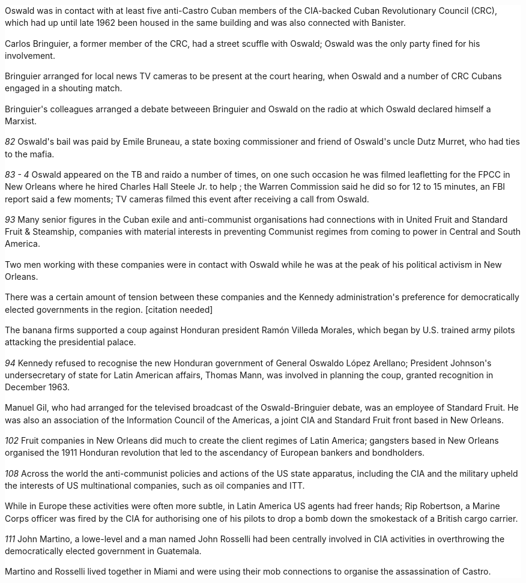 Oswald was in contact with at least five anti-Castro Cuban members of the CIA-backed Cuban Revolutionary Council (CRC), which had up until late 1962 been housed in the same building and was also connected with Banister. 

Carlos Bringuier, a former member of the CRC, had a street scuffle with Oswald; Oswald was the only party fined for his involvement.

Bringuier arranged for local news TV cameras to be present at the court hearing, when Oswald and a number of CRC Cubans engaged in a shouting match. 

Bringuier's colleagues arranged a debate betweeen Bringuier and Oswald on the radio at which Oswald declared himself a Marxist.

_82_ Oswald's bail was paid by Emile Bruneau, a state boxing commissioner and friend of Oswald's uncle Dutz Murret, who had ties to the mafia.

_83 - 4_ Oswald appeared on the TB and raido a number of times, on one such occasion he was filmed leafletting for the FPCC in New Orleans where he hired Charles Hall Steele Jr. to help ; the Warren Commission said he did so for 12 to 15 minutes, an FBI report said a few moments; TV cameras filmed this event after receiving a call from Oswald.

_93_ Many senior figures in the Cuban exile and anti-communist organisations had connections with in United Fruit and Standard Fruit & Steamship, companies with material interests in preventing Communist regimes from coming to power in Central and South America.

Two men working with these companies were in contact with Oswald while he was at the peak of his political activism in New Orleans.

There was a certain amount of tension between these companies and the Kennedy administration's preference for democratically elected governments in the region. [citation needed]

The banana firms supported a coup against Honduran president Ramón Villeda Morales, which began by U.S. trained army pilots attacking the presidential palace.

_94_ Kennedy refused to recognise the new Honduran government of General Oswaldo López Arellano; President Johnson's undersecretary of state for Latin American affairs, Thomas Mann, was involved in planning the coup, granted recognition in December 1963.

Manuel Gil, who had arranged for the televised broadcast of the Oswald-Bringuier debate, was an employee of Standard Fruit. He was also an association of the Information Council of the Americas, a joint CIA and Standard Fruit front based in New Orleans. 

_102_ Fruit companies in New Orleans did much to create the client regimes of Latin America; gangsters based in New Orleans organised the 1911 Honduran revolution that led to the ascendancy of European bankers and bondholders. 

_108_ Across the world the anti-communist policies and actions of the US state apparatus, including the CIA and the military upheld the interests of US multinational companies, such as oil companies and ITT.

While in Europe these activities were often more subtle, in Latin America US agents had freer hands; Rip Robertson, a Marine Corps officer was fired by the CIA for authorising one of his pilots to drop a bomb down the smokestack of a British cargo carrier.

_111_ John Martino, a lowe-level  and a man named John Rosselli had been centrally involved in CIA activities in overthrowing the democratically elected government in Guatemala.

Martino and Rosselli lived together in Miami and were using their mob connections to organise the assassination of Castro.
